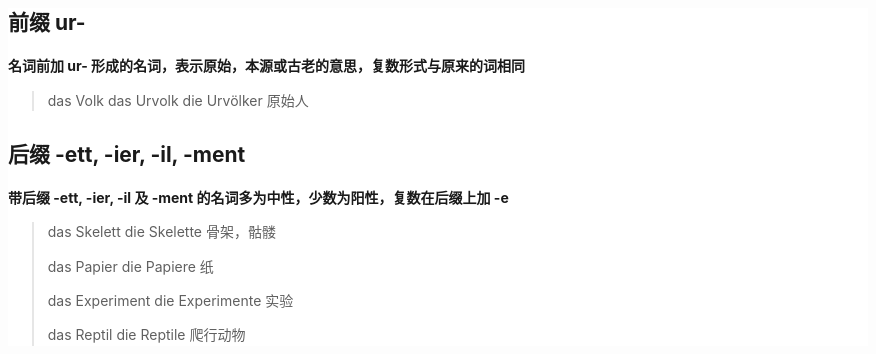 ## 前缀 ur-

**名词前加 ur- 形成的名词，表示原始，本源或古老的意思，复数形式与原来的词相同**

> das Volk das Urvolk die Urvölker 原始人

## 后缀 -ett, -ier, -il, -ment

**带后缀 -ett, -ier, -il 及 -ment 的名词多为中性，少数为阳性，复数在后缀上加 -e**

> das Skelett die Skelette 骨架，骷髅
>
> das Papier die Papiere 纸
>
> das Experiment die Experimente 实验
>
> das Reptil die Reptile 爬行动物